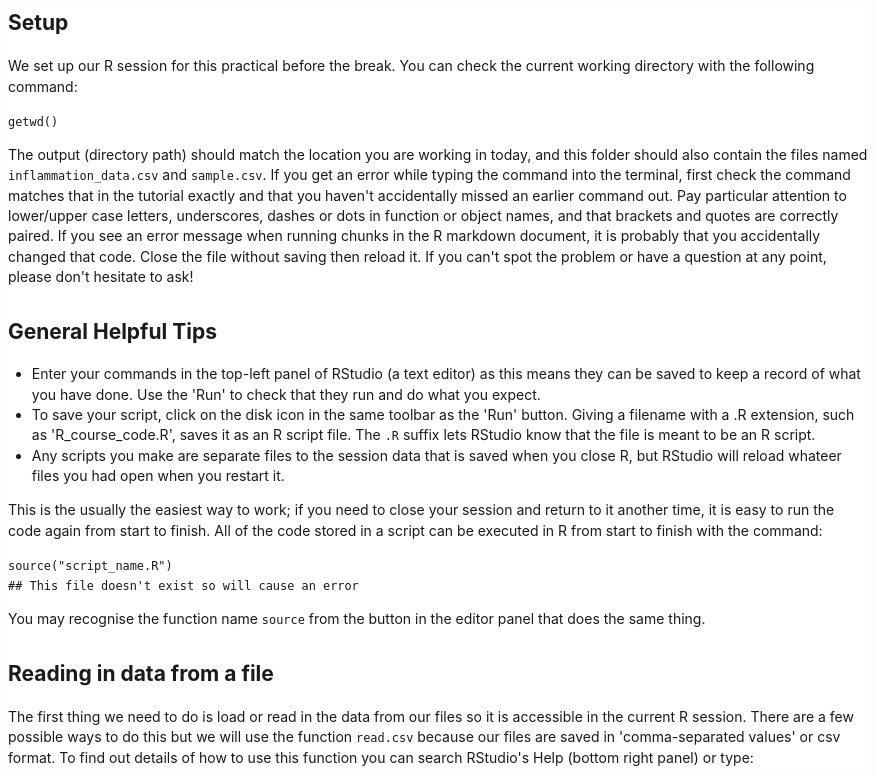 ## Setup

We set up our R session for this practical before the break. You can
check the current working directory with the following command:

    getwd()

The output (directory path) should match the location you are working in
today, and this folder should also contain the files named
`inflammation_data.csv` and `sample.csv`. If you get an error while
typing the command into the terminal, first check the command matches
that in the tutorial exactly and that you haven't accidentally missed an
earlier command out. Pay particular attention to lower/upper case
letters, underscores, dashes or dots in function or object names, and
that brackets and quotes are correctly paired. If you see an error
message when running chunks in the R markdown document, it is probably
that you accidentally changed that code. Close the file without saving
then reload it. If you can't spot the problem or have a question at any
point, please don't hesitate to ask!

## General Helpful Tips

-   Enter your commands in the top-left panel of RStudio (a text editor)
    as this means they can be saved to keep a record of what you have
    done. Use the 'Run' to check that they run and do what you expect.
-   To save your script, click on the disk icon in the same toolbar as
    the 'Run' button. Giving a filename with a .R extension, such as
    'R\_course\_code.R', saves it as an R script file. The `.R` suffix
    lets RStudio know that the file is meant to be an R script.
-   Any scripts you make are separate files to the session data that is
    saved when you close R, but RStudio will reload whateer files you
    had open when you restart it.

This is the usually the easiest way to work; if you need to close your
session and return to it another time, it is easy to run the code again
from start to finish. All of the code stored in a script can be executed
in R from start to finish with the command:

    source("script_name.R")
    ## This file doesn't exist so will cause an error

You may recognise the function name `source` from the button in the
editor panel that does the same thing.

## Reading in data from a file

The first thing we need to do is load or read in the data from our files
so it is accessible in the current R session. There are a few possible
ways to do this but we will use the function `read.csv` because our
files are saved in 'comma-separated values' or csv format. To find out
details of how to use this function you can search RStudio's Help
(bottom right panel) or type:
